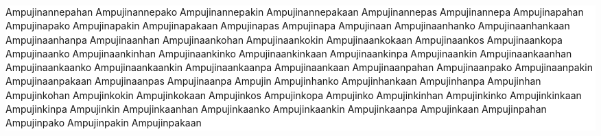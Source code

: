 Ampujinannepahan
Ampujinannepako
Ampujinannepakin
Ampujinannepakaan
Ampujinannepas
Ampujinannepa
Ampujinapahan
Ampujinapako
Ampujinapakin
Ampujinapakaan
Ampujinapas
Ampujinapa
Ampujinaan
Ampujinaanhanko
Ampujinaanhankaan
Ampujinaanhanpa
Ampujinaanhan
Ampujinaankohan
Ampujinaankokin
Ampujinaankokaan
Ampujinaankos
Ampujinaankopa
Ampujinaanko
Ampujinaankinhan
Ampujinaankinko
Ampujinaankinkaan
Ampujinaankinpa
Ampujinaankin
Ampujinaankaanhan
Ampujinaankaanko
Ampujinaankaankin
Ampujinaankaanpa
Ampujinaankaan
Ampujinaanpahan
Ampujinaanpako
Ampujinaanpakin
Ampujinaanpakaan
Ampujinaanpas
Ampujinaanpa
Ampujin
Ampujinhanko
Ampujinhankaan
Ampujinhanpa
Ampujinhan
Ampujinkohan
Ampujinkokin
Ampujinkokaan
Ampujinkos
Ampujinkopa
Ampujinko
Ampujinkinhan
Ampujinkinko
Ampujinkinkaan
Ampujinkinpa
Ampujinkin
Ampujinkaanhan
Ampujinkaanko
Ampujinkaankin
Ampujinkaanpa
Ampujinkaan
Ampujinpahan
Ampujinpako
Ampujinpakin
Ampujinpakaan